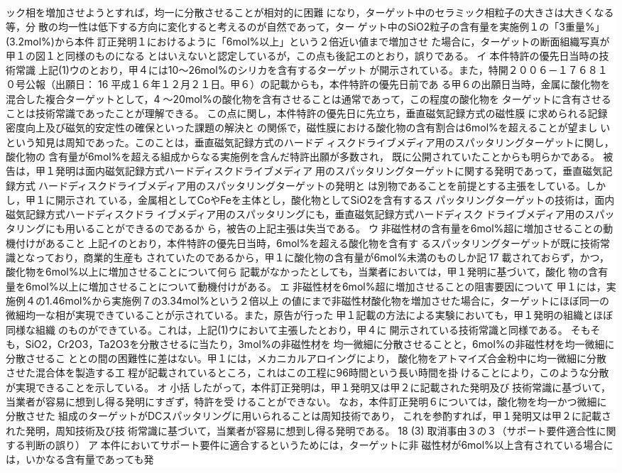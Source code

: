 ック相を増加させようとすれば，均一に分散させることが相対的に困難
になり，ターゲット中のセラミック相粒子の大きさは大きくなる等，分
散の均一性は低下する方向に変化すると考えるのが自然であって，ター
ゲット中のSiO2粒子の含有量を実施例１の「3重量%」(3.2mol%)から本件
訂正発明１におけるように「6mol%以上」という２倍近い値まで増加させ
た場合に，ターゲットの断面組織写真が甲１の図１と同様のものになる
とはいえないと認定しているが，この点も後記エのとおり，誤りである。 
   イ 本件特許の優先日当時の技術常識 
     上記(1)ウのとおり，甲４には10～26mol%のシリカを含有するターゲット
が開示されている。また，特開２００６－１７６８１０号公報（出願日：
 16 
平成１６年１２月２１日。甲６）の記載からも，本件特許の優先日前であ
る甲６の出願日当時，金属に酸化物を混合した複合ターゲットとして，4
～20mol%の酸化物を含有させることは通常であって，この程度の酸化物を
ターゲットに含有させることは技術常識であったことが理解できる。 
     この点に関し，本件特許の優先日に先立ち，垂直磁気記録方式の磁性膜
に求められる記録密度向上及び磁気的安定性の確保といった課題の解決と
の関係で，磁性膜における酸化物の含有割合は6mol%を超えることが望まし
いという知見は周知であった。このことは，垂直磁気記録方式のハードデ
ィスクドライブメディア用のスパッタリングターゲットに関し，酸化物の
含有量が6mol%を超える組成からなる実施例を含んだ特許出願が多数され，
既に公開されていたことからも明らかである。 
     被告は，甲１発明は面内磁気記録方式ハードディスクドライブメディア
用のスパッタリングターゲットに関する発明であって，垂直磁気記録方式
ハードディスクドライブメディア用のスパッタリングターゲットの発明と
は別物であることを前提とする主張をしている。しかし，甲１に開示され
ている，金属相としてCoやFeを主体とし，酸化物としてSiO2を含有するス
パッタリングターゲットの技術は，面内磁気記録方式ハードディスクドラ
イブメディア用のスパッタリングにも，垂直磁気記録方式ハードディスク
ドライブメディア用のスパッタリングにも用いることができるのであるか
ら，被告の上記主張は失当である。 
   ウ 非磁性材の含有量を6mol%超に増加させることの動機付けがあること 
     上記イのとおり，本件特許の優先日当時，6mol%を超える酸化物を含有す
るスパッタリングターゲットが既に技術常識となっており，商業的生産も
されていたのであるから，甲１に酸化物の含有量が6mol%未満のものしか記
 17 
載されておらず，かつ，酸化物を6mol%以上に増加させることについて何ら
記載がなかったとしても，当業者においては，甲１発明に基づいて，酸化
物の含有量を6mol%以上に増加させることについて動機付けがある。 
   エ 非磁性材を6mol%超に増加させることの阻害要因について 
甲１には，実施例４の1.46mol%から実施例７の3.34mol%という２倍以上
の値にまで非磁性材酸化物を増加させた場合に，ターゲットにほぼ同一の
微細均一な相が実現できていることが示されている。また，原告が行った
甲１記載の方法による実験においても，甲１発明の組織とほぼ同様な組織
のものができている。これは，上記(1)ウにおいて主張したとおり，甲４に
開示されている技術常識と同様である。 
そもそも，SiO2，Cr2O3，Ta2O3を分散させるに当たり，3mol%の非磁性材を
均一微細に分散させることと，6mol%の非磁性材を均一微細に分散させるこ
ととの間の困難性に差はない。甲１には，メカニカルアロイングにより，
酸化物をアトマイズ合金粉中に均一微細に分散させた混合体を製造する工
程が記載されているところ，これはこの工程に96時間という長い時間を掛
けることにより，このような分散が実現できることを示している。 
オ 小括 
したがって，本件訂正発明は，甲１発明又は甲２に記載された発明及び
技術常識に基づいて，当業者が容易に想到し得る発明にすぎず，特許を受
けることができない。 
     なお，本件訂正発明６については，酸化物を均一かつ微細に分散させた
組成のターゲットがDCスパッタリングに用いられることは周知技術であり，
これを参酌すれば，甲１発明又は甲２に記載された発明，周知技術及び技
術常識に基づいて，当業者が容易に想到し得る発明である。 
 18 
(3) 取消事由３の３（サポート要件適合性に関する判断の誤り） 
   ア 本件においてサポート要件に適合するというためには，ターゲットに非
磁性材が6mol%以上含有されている場合には，いかなる含有量であっても発